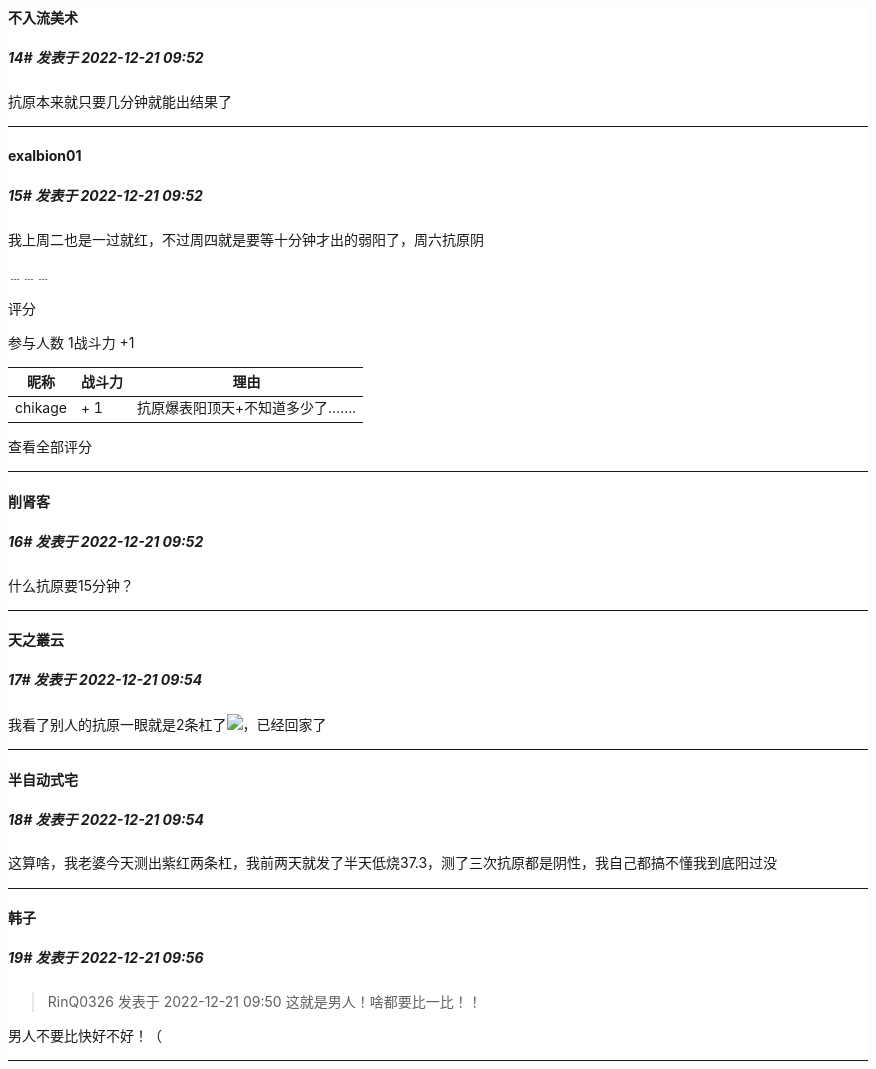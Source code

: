 ####  不入流美术  
##### 14#       发表于 2022-12-21 09:52

抗原本来就只要几分钟就能出结果了

*****

####  exalbion01  
##### 15#       发表于 2022-12-21 09:52

我上周二也是一过就红，不过周四就是要等十分钟才出的弱阳了，周六抗原阴

﹍﹍﹍

评分

 参与人数 1战斗力 +1

|昵称|战斗力|理由|
|----|---|---|
| chikage| + 1|抗原爆表阳顶天+不知道多少了…….|

查看全部评分

*****

####  削肾客  
##### 16#       发表于 2022-12-21 09:52

什么抗原要15分钟？

*****

####  天之叢云  
##### 17#       发表于 2022-12-21 09:54

我看了别人的抗原一眼就是2条杠了<img src="https://static.saraba1st.com/image/smiley/face2017/068.png" referrerpolicy="no-referrer">，已经回家了

*****

####  半自动式宅  
##### 18#       发表于 2022-12-21 09:54

这算啥，我老婆今天测出紫红两条杠，我前两天就发了半天低烧37.3，测了三次抗原都是阴性，我自己都搞不懂我到底阳过没

*****

####  韩子  
##### 19#       发表于 2022-12-21 09:56

<blockquote>RinQ0326 发表于 2022-12-21 09:50
这就是男人！啥都要比一比！！</blockquote>
男人不要比快好不好！（

*****
